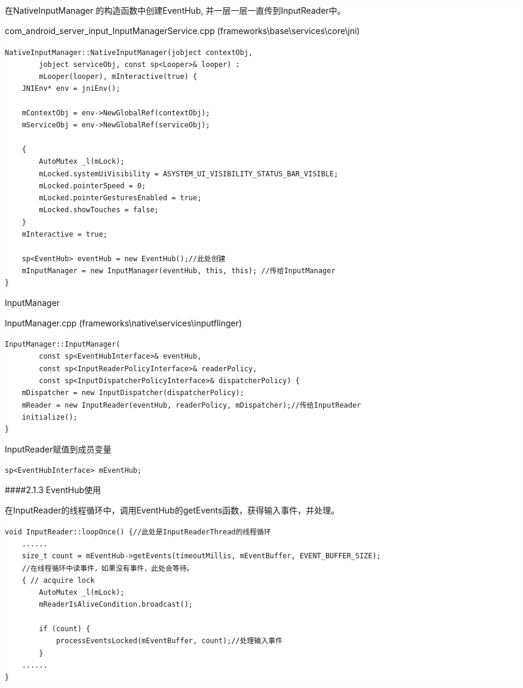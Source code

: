 在NativeInputManager 的构造函数中创建EventHub, 并一层一层一直传到InputReader中。

com_android_server_input_InputManagerService.cpp (frameworks\base\services\core\jni)

    NativeInputManager::NativeInputManager(jobject contextObj,
            jobject serviceObj, const sp<Looper>& looper) :
            mLooper(looper), mInteractive(true) {
        JNIEnv* env = jniEnv();

        mContextObj = env->NewGlobalRef(contextObj);
        mServiceObj = env->NewGlobalRef(serviceObj);

        {
            AutoMutex _l(mLock);
            mLocked.systemUiVisibility = ASYSTEM_UI_VISIBILITY_STATUS_BAR_VISIBLE;
            mLocked.pointerSpeed = 0;
            mLocked.pointerGesturesEnabled = true;
            mLocked.showTouches = false;
        }
        mInteractive = true;

        sp<EventHub> eventHub = new EventHub();//此处创建
        mInputManager = new InputManager(eventHub, this, this); //传给InputManager
    }

InputManager

InputManager.cpp (frameworks\native\services\inputflinger)

    InputManager::InputManager(
            const sp<EventHubInterface>& eventHub,
            const sp<InputReaderPolicyInterface>& readerPolicy,
            const sp<InputDispatcherPolicyInterface>& dispatcherPolicy) {
        mDispatcher = new InputDispatcher(dispatcherPolicy);
        mReader = new InputReader(eventHub, readerPolicy, mDispatcher);//传给InputReader
        initialize();
    }

InputReader赋值到成员变量

    sp<EventHubInterface> mEventHub;

####2.1.3 EventHub使用

在InputReader的线程循环中，调用EventHub的getEvents函数，获得输入事件，并处理。

    void InputReader::loopOnce() {//此处是InputReaderThread的线程循环
        ......
        size_t count = mEventHub->getEvents(timeoutMillis, mEventBuffer, EVENT_BUFFER_SIZE);
		//在线程循环中读事件，如果没有事件，此处会等待。
        { // acquire lock
            AutoMutex _l(mLock);
            mReaderIsAliveCondition.broadcast();

            if (count) {
                processEventsLocked(mEventBuffer, count);//处理输入事件
            }
        ......
    }
